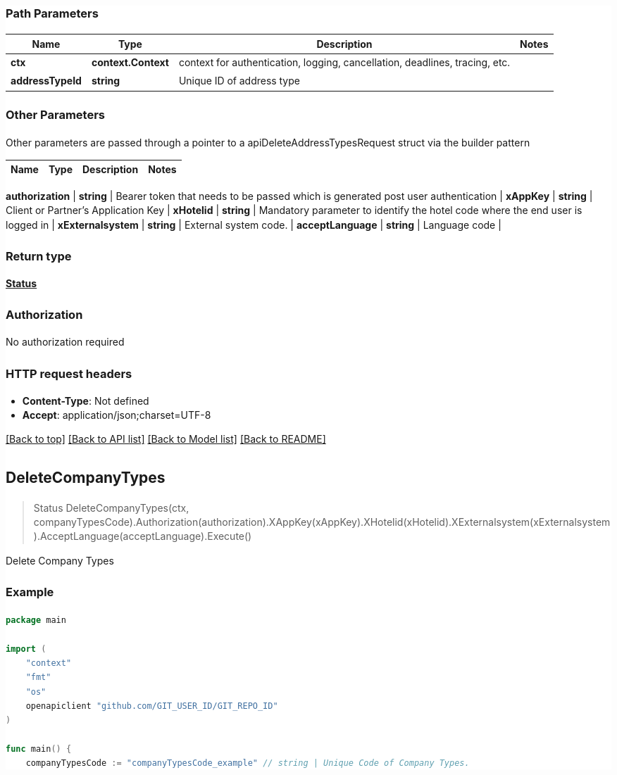 ### Path Parameters


Name | Type | Description  | Notes
------------- | ------------- | ------------- | -------------
**ctx** | **context.Context** | context for authentication, logging, cancellation, deadlines, tracing, etc.
**addressTypeId** | **string** | Unique ID of address type | 

### Other Parameters

Other parameters are passed through a pointer to a apiDeleteAddressTypesRequest struct via the builder pattern


Name | Type | Description  | Notes
------------- | ------------- | ------------- | -------------

 **authorization** | **string** | Bearer token that needs to be passed which is generated post user authentication | 
 **xAppKey** | **string** | Client or Partner’s Application Key | 
 **xHotelid** | **string** | Mandatory parameter to identify the hotel code where the end user is logged in | 
 **xExternalsystem** | **string** | External system code. | 
 **acceptLanguage** | **string** | Language code | 

### Return type

[**Status**](Status.md)

### Authorization

No authorization required

### HTTP request headers

- **Content-Type**: Not defined
- **Accept**: application/json;charset=UTF-8

[[Back to top]](#) [[Back to API list]](../README.md#documentation-for-api-endpoints)
[[Back to Model list]](../README.md#documentation-for-models)
[[Back to README]](../README.md)


## DeleteCompanyTypes

> Status DeleteCompanyTypes(ctx, companyTypesCode).Authorization(authorization).XAppKey(xAppKey).XHotelid(xHotelid).XExternalsystem(xExternalsystem).AcceptLanguage(acceptLanguage).Execute()

Delete Company Types



### Example

```go
package main

import (
    "context"
    "fmt"
    "os"
    openapiclient "github.com/GIT_USER_ID/GIT_REPO_ID"
)

func main() {
    companyTypesCode := "companyTypesCode_example" // string | Unique Code of Company Types.
```